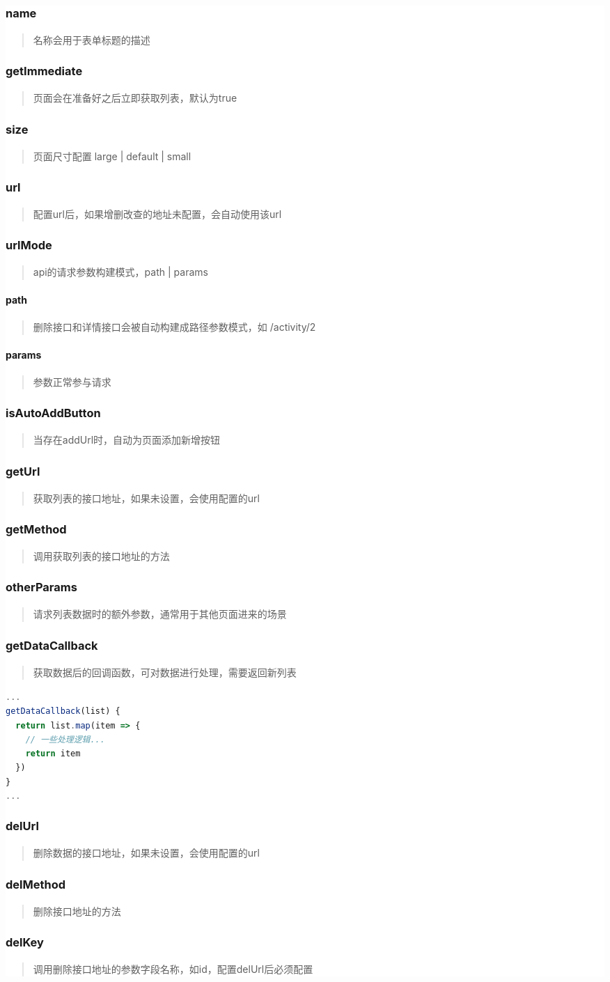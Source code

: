 ### name
> 名称会用于表单标题的描述

### getImmediate
> 页面会在准备好之后立即获取列表，默认为true

### size
> 页面尺寸配置 large | default | small

### url
> 配置url后，如果增删改查的地址未配置，会自动使用该url

### urlMode
> api的请求参数构建模式，path | params

#### path
> 删除接口和详情接口会被自动构建成路径参数模式，如 /activity/2

#### params
> 参数正常参与请求

### isAutoAddButton
> 当存在addUrl时，自动为页面添加新增按钮

### getUrl
> 获取列表的接口地址，如果未设置，会使用配置的url

### getMethod
> 调用获取列表的接口地址的方法

### otherParams
> 请求列表数据时的额外参数，通常用于其他页面进来的场景

### getDataCallback
> 获取数据后的回调函数，可对数据进行处理，需要返回新列表
``` js
...
getDataCallback(list) {
  return list.map(item => {
    // 一些处理逻辑...
    return item
  })
}
...
```

### delUrl
> 删除数据的接口地址，如果未设置，会使用配置的url
### delMethod
> 删除接口地址的方法
### delKey
> 调用删除接口地址的参数字段名称，如id，配置delUrl后必须配置
